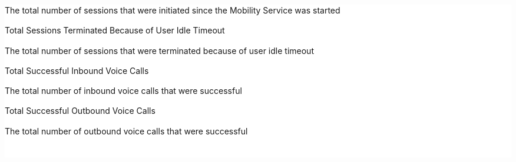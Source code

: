 <td><p>The total number of sessions that were initiated since the Mobility Service was started</p></td>
</tr>
<tr class="odd">
<td><p>Total Sessions Terminated Because of User Idle Timeout</p></td>
<td><p>The total number of sessions that were terminated because of user idle timeout</p></td>
</tr>
<tr class="even">
<td><p>Total Successful Inbound Voice Calls</p></td>
<td><p>The total number of inbound voice calls that were successful</p></td>
</tr>
<tr class="odd">
<td><p>Total Successful Outbound Voice Calls</p></td>
<td><p>The total number of outbound voice calls that were successful</p></td>
</tr>
</tbody>
</table>


</div>

</div>

<span> </span>

</div>

</div>

</div>

